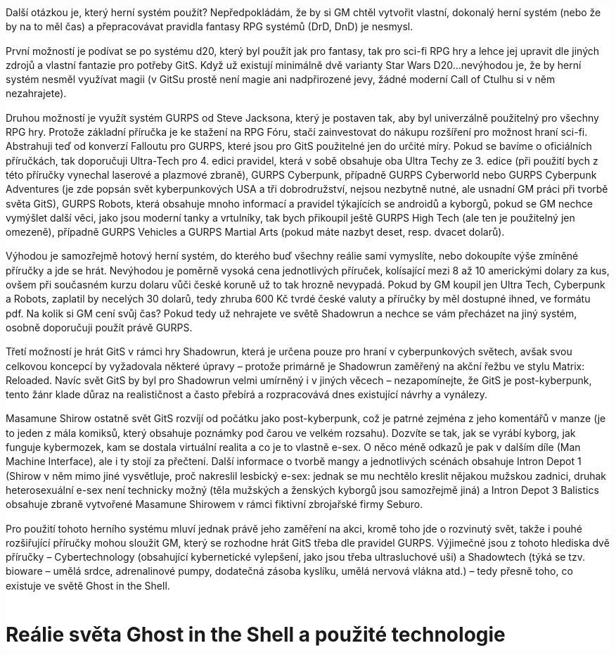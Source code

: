 Další otázkou je, který herní systém použít? Nepředpokládám, že by si GM chtěl vytvořit vlastní, dokonalý herní systém (nebo že by na to měl čas) a přepracovávat pravidla fantasy RPG systémů (DrD, DnD) je nesmysl.

První možností je podívat se po systému d20, který byl použit jak pro fantasy, tak pro sci-fi RPG hry a lehce jej upravit dle jiných zdrojů a vlastní fantazie pro potřeby GitS. Když už existují minimálně dvě varianty Star Wars D20…nevýhodou je, že by herní systém nesměl využívat magii (v GitSu prostě není magie ani nadpřirozené jevy, žádné moderní Call of Ctulhu si v něm nezahrajete).

Druhou možností je využít systém GURPS od Steve Jacksona, který je postaven tak, aby byl univerzálně použitelný pro všechny RPG hry. Protože základní příručka je ke stažení na RPG Fóru, stačí zainvestovat do nákupu rozšíření pro možnost hraní sci-fi. Abstrahuji teď od konverzí Falloutu pro GURPS, které jsou pro GitS použitelné jen do určité míry. Pokud se bavíme o oficiálních příručkách, tak doporučuji Ultra-Tech pro 4\. edici pravidel, která v sobě obsahuje oba Ultra Techy ze 3\. edice (při použití bych z této příručky vynechal laserové a plazmové zbraně), GURPS Cyberpunk, případně GURPS Cyberworld nebo GURPS Cyberpunk Adventures (je zde popsán svět kyberpunkových USA a tři dobrodružství, nejsou nezbytně nutné, ale usnadní GM práci při tvorbě světa GitS), GURPS Robots, která obsahuje mnoho informací a pravidel týkajících se androidů a kyborgů, pokud se GM nechce vymýšlet další věci, jako jsou moderní tanky a vrtulníky, tak bych přikoupil ještě GURPS High Tech (ale ten je použitelný jen omezeně), případně GURPS Vehicles a GURPS Martial Arts (pokud máte nazbyt deset, resp. dvacet dolarů).

Výhodou je samozřejmě hotový herní systém, do kterého buď všechny reálie sami vymyslíte, nebo dokoupíte výše zmíněné příručky a jde se hrát. Nevýhodou je poměrně vysoká cena jednotlivých příruček, kolísající mezi 8 až 10 americkými dolary za kus, ovšem při současném kurzu dolaru vůči české koruně už to tak hrozně nevypadá. Pokud by GM koupil jen Ultra Tech, Cyberpunk a Robots, zaplatil by necelých 30 dolarů, tedy zhruba 600 Kč tvrdé české valuty a příručky by měl dostupné ihned, ve formátu pdf. Na kolik si GM cení svůj čas? Pokud tedy už nehrajete ve světě Shadowrun a nechce se vám přecházet na jiný systém, osobně doporučuji použít právě GURPS.

Třetí možností je hrát GitS v rámci hry Shadowrun, která je určena pouze pro hraní v cyberpunkových světech, avšak svou celkovou koncepcí by vyžadovala některé úpravy – protože primárně je Shadowrun zaměřený na akční řežbu ve stylu Matrix: Reloaded. Navíc svět GitS by byl pro Shadowrun velmi umírněný i v jiných věcech – nezapomínejte, že GitS je post-kyberpunk, tento žánr klade důraz na realističnost a často přebírá a rozpracovává dnes existující návrhy a vynálezy.

Masamune Shirow ostatně svět GitS rozvíjí od počátku jako post-kyberpunk, což je patrné zejména z jeho komentářů v manze (je to jeden z mála komiksů, který obsahuje poznámky pod čarou ve velkém rozsahu). Dozvíte se tak, jak se vyrábí kyborg, jak funguje kybermozek, kam se dostala virtuální realita a co je to vlastně e-sex. O něco méně odkazů je pak v dalším díle (Man Machine Interface), ale i ty stojí za přečtení. Další informace o tvorbě mangy a jednotlivých scénách obsahuje Intron Depot 1 (Shirow v něm mimo jiné vysvětluje, proč nakreslil lesbický e-sex: jednak se mu nechtělo kreslit nějakou mužskou zadnici, druhak heterosexuální e-sex není technicky možný (těla mužských a ženských kyborgů jsou samozřejmě jiná) a Intron Depot 3 Balistics obsahuje zbraně vytvořené Masamune Shirowem v rámci fiktivní zbrojařské firmy Seburo.

Pro použití tohoto herního systému mluví jednak právě jeho zaměření na akci, kromě toho jde o rozvinutý svět, takže i pouhé rozšiřující příručky mohou sloužit GM, který se rozhodne hrát GitS třeba dle pravidel GURPS. Výjimečné jsou z tohoto hlediska dvě příručky – Cybertechnology (obsahující kybernetické vylepšení, jako jsou třeba ultrasluchové uši) a Shadowtech (týká se tzv. bioware – umělá srdce, adrenalinové pumpy, dodatečná zásoba kyslíku, umělá nervová vlákna atd.) – tedy přesně toho, co existuje ve světě Ghost in the Shell.

# Reálie světa Ghost in the Shell a použité technologie
